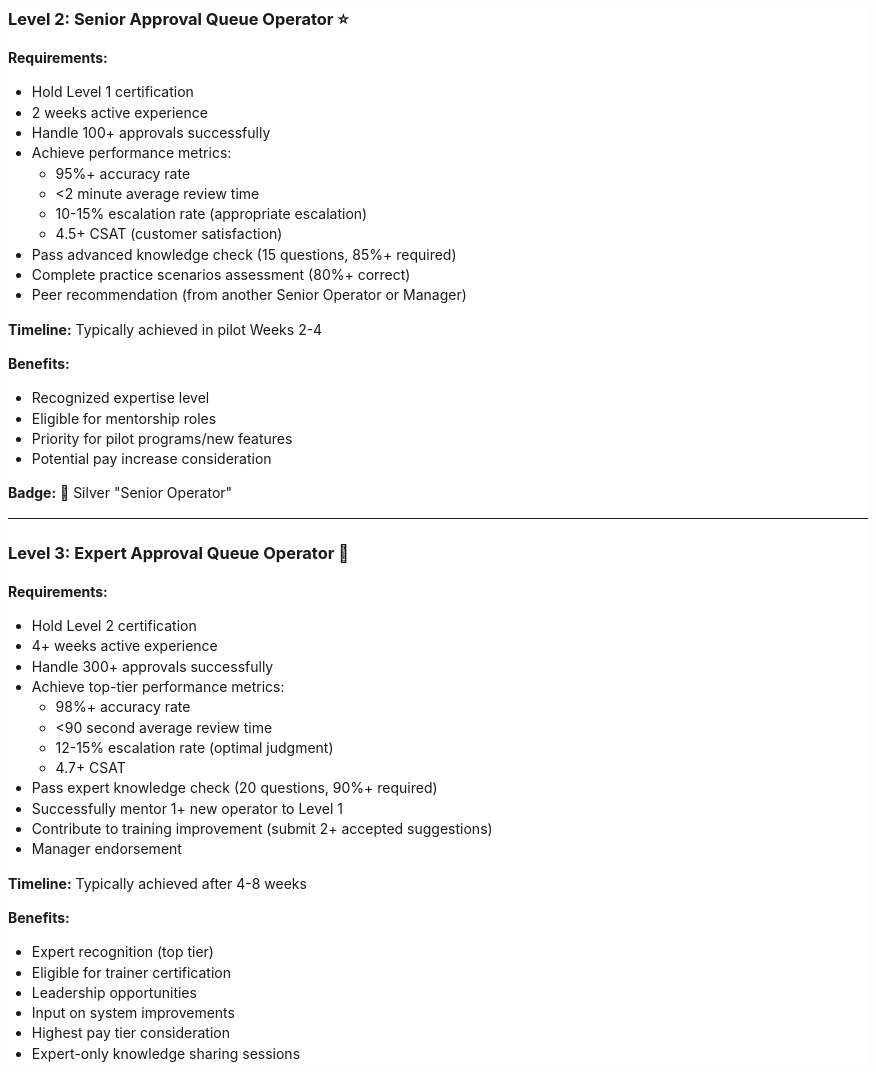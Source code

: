 ### Level 2: Senior Approval Queue Operator ⭐

**Requirements:**

- Hold Level 1 certification
- 2 weeks active experience
- Handle 100+ approvals successfully
- Achieve performance metrics:
  - 95%+ accuracy rate
  - <2 minute average review time
  - 10-15% escalation rate (appropriate escalation)
  - 4.5+ CSAT (customer satisfaction)
- Pass advanced knowledge check (15 questions, 85%+ required)
- Complete practice scenarios assessment (80%+ correct)
- Peer recommendation (from another Senior Operator or Manager)

**Timeline:** Typically achieved in pilot Weeks 2-4

**Benefits:**

- Recognized expertise level
- Eligible for mentorship roles
- Priority for pilot programs/new features
- Potential pay increase consideration

**Badge:** 🥈 Silver "Senior Operator"

---

### Level 3: Expert Approval Queue Operator 🌟

**Requirements:**

- Hold Level 2 certification
- 4+ weeks active experience
- Handle 300+ approvals successfully
- Achieve top-tier performance metrics:
  - 98%+ accuracy rate
  - <90 second average review time
  - 12-15% escalation rate (optimal judgment)
  - 4.7+ CSAT
- Pass expert knowledge check (20 questions, 90%+ required)
- Successfully mentor 1+ new operator to Level 1
- Contribute to training improvement (submit 2+ accepted suggestions)
- Manager endorsement

**Timeline:** Typically achieved after 4-8 weeks

**Benefits:**

- Expert recognition (top tier)
- Eligible for trainer certification
- Leadership opportunities
- Input on system improvements
- Highest pay tier consideration
- Expert-only knowledge sharing sessions
